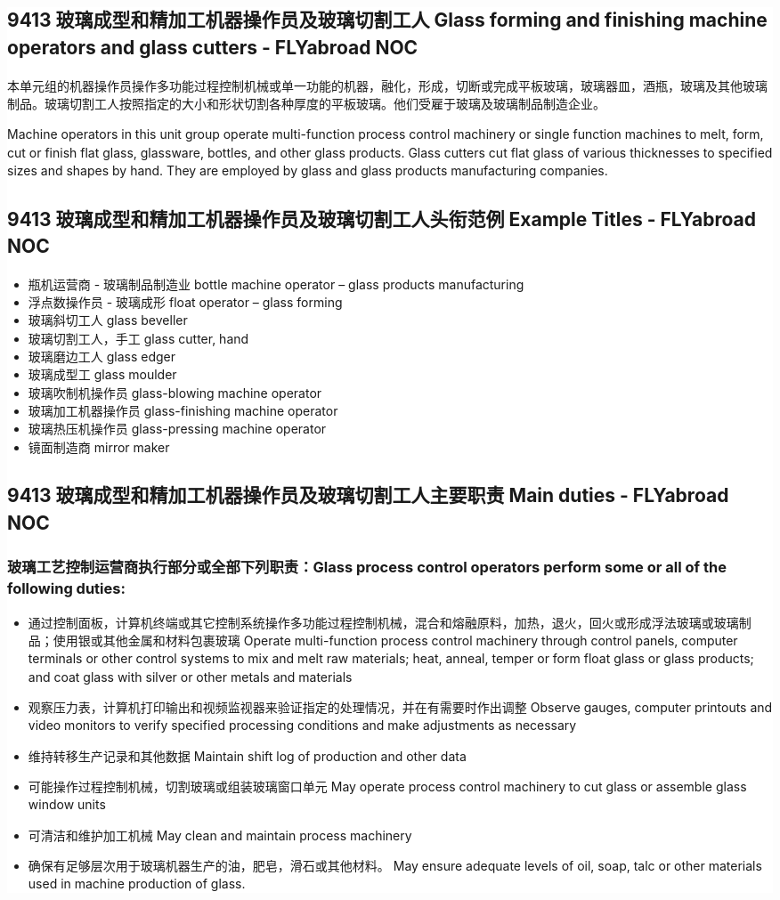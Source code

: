 ## 9413 玻璃成型和精加工机器操作员及玻璃切割工人 Glass forming and finishing machine operators and glass cutters - FLYabroad NOC

本单元组的机器操作员操作多功能过程控制机械或单一功能的机器，融化，形成，切断或完成平板玻璃，玻璃器皿，酒瓶，玻璃及其他玻璃制品。玻璃切割工人按照指定的大小和形状切割各种厚度的平板玻璃。他们受雇于玻璃及玻璃制品制造企业。

Machine operators in this unit group operate multi-function process control machinery or single function machines to melt, form, cut or finish flat glass, glassware, bottles, and other glass products. Glass cutters cut flat glass of various thicknesses to specified sizes and shapes by hand. They are employed by glass and glass products manufacturing companies.

## 9413 玻璃成型和精加工机器操作员及玻璃切割工人头衔范例 Example Titles - FLYabroad NOC

* 瓶机运营商 - 玻璃制品制造业 bottle machine operator – glass products manufacturing
* 浮点数操作员 - 玻璃成形 float operator – glass forming
* 玻璃斜切工人 glass beveller
* 玻璃切割工人，手工 glass cutter, hand
* 玻璃磨边工人 glass edger
* 玻璃成型工 glass moulder
* 玻璃吹制机操作员 glass-blowing machine operator
* 玻璃加工机器操作员 glass-finishing machine operator
* 玻璃热压机操作员 glass-pressing machine operator
* 镜面制造商 mirror maker

## 9413 玻璃成型和精加工机器操作员及玻璃切割工人主要职责 Main duties - FLYabroad NOC

### 玻璃工艺控制运营商执行部分或全部下列职责：Glass process control operators perform some or all of the following duties:

* 通过控制面板，计算机终端或其它控制系统操作多功能过程控制机械，混合和熔融原料，加热，退火，回火或形成浮法玻璃或玻璃制品；使用银或其他金属和材料包裹玻璃
Operate multi-function process control machinery through control panels, computer terminals or other control systems to mix and melt raw materials; heat, anneal, temper or form float glass or glass products; and coat glass with silver or other metals and materials

* 观察压力表，计算机打印输出和视频监视器来验证指定的处理情况，并在有需要时作出调整
Observe gauges, computer printouts and video monitors to verify specified processing conditions and make adjustments as necessary

* 维持转移生产记录和其他数据
Maintain shift log of production and other data

* 可能操作过程控制机械，切割玻璃或组装玻璃窗口单元
May operate process control machinery to cut glass or assemble glass window units

* 可清洁和维护加工机械
May clean and maintain process machinery

* 确保有足够层次用于玻璃机器生产的油，肥皂，滑石或其他材料。
May ensure adequate levels of oil, soap, talc or other materials used in machine production of glass.
